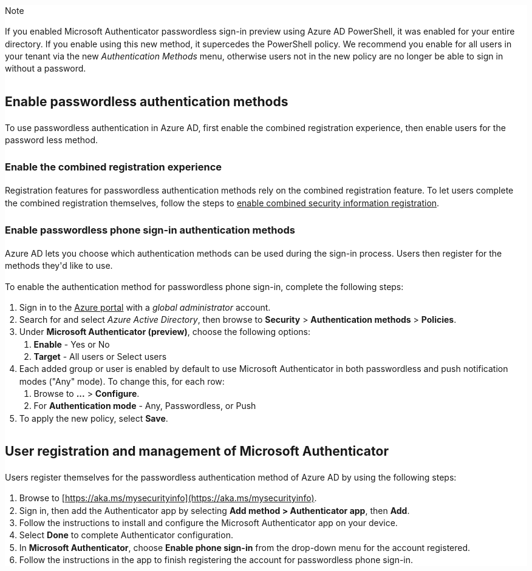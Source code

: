 > [!NOTE]
> If you enabled Microsoft Authenticator passwordless sign-in preview using Azure AD PowerShell, it was enabled for your entire directory. If you enable using this new method, it supercedes the PowerShell policy. We recommend you enable for all users in your tenant via the new *Authentication Methods* menu, otherwise users not in the new policy are no longer be able to sign in without a password.

## Enable passwordless authentication methods

To use passwordless authentication in Azure AD, first enable the combined registration experience, then enable users for the password less method.

### Enable the combined registration experience

Registration features for passwordless authentication methods rely on the combined registration feature. To let users complete the combined registration themselves, follow the steps to [enable combined security information registration](howto-registration-mfa-sspr-combined.md).

### Enable passwordless phone sign-in authentication methods

Azure AD lets you choose which authentication methods can be used during the sign-in process. Users then register for the methods they'd like to use.

To enable the authentication method for passwordless phone sign-in, complete the following steps:

1. Sign in to the [Azure portal](https://portal.azure.com) with a *global administrator* account.
1. Search for and select *Azure Active Directory*, then browse to **Security** > **Authentication methods** > **Policies**.
1. Under **Microsoft Authenticator (preview)**, choose the following options:
   1. **Enable** - Yes or No
   1. **Target** - All users or Select users
1. Each added group or user is enabled by default to use Microsoft Authenticator in both passwordless and push notification modes ("Any" mode). To change this, for each row:
   1. Browse to **...** > **Configure**.
   1. For **Authentication mode** - Any, Passwordless, or Push
1. To apply the new policy, select **Save**.

## User registration and management of Microsoft Authenticator

Users register themselves for the passwordless authentication method of Azure AD by using the following steps:

1. Browse to [https://aka.ms/mysecurityinfo](https://aka.ms/mysecurityinfo).
1. Sign in, then add the Authenticator app by selecting **Add method > Authenticator app**, then **Add**.
1. Follow the instructions to install and configure the Microsoft Authenticator app on your device.
1. Select **Done** to complete Authenticator configuration.
1. In **Microsoft Authenticator**, choose **Enable phone sign-in** from the drop-down menu for the account registered.
1. Follow the instructions in the app to finish registering the account for passwordless phone sign-in.
